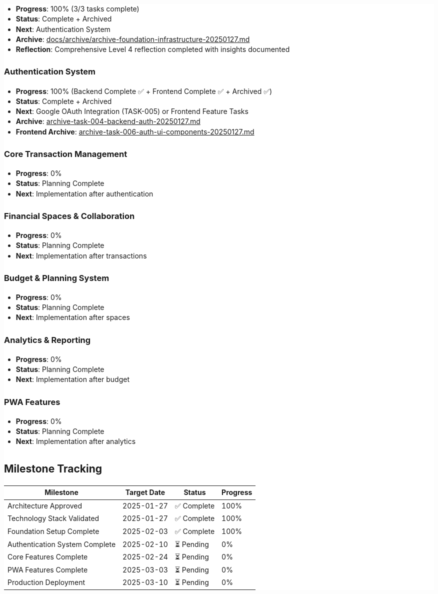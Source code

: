 - **Progress**: 100% (3/3 tasks complete)
- **Status**: Complete + Archived
- **Next**: Authentication System
- **Archive**: [docs/archive/archive-foundation-infrastructure-20250127.md](../../docs/archive/archive-foundation-infrastructure-20250127.md)
- **Reflection**: Comprehensive Level 4 reflection completed with insights documented

### Authentication System

- **Progress**: 100% (Backend Complete ✅ + Frontend Complete ✅ + Archived ✅)
- **Status**: Complete + Archived
- **Next**: Google OAuth Integration (TASK-005) or Frontend Feature Tasks
- **Archive**: [archive-task-004-backend-auth-20250127.md](../../docs/archive/archive-task-004-backend-auth-20250127.md)
- **Frontend Archive**: [archive-task-006-auth-ui-components-20250127.md](../../docs/archive/archive-task-006-auth-ui-components-20250127.md)

### Core Transaction Management

- **Progress**: 0%
- **Status**: Planning Complete
- **Next**: Implementation after authentication

### Financial Spaces & Collaboration

- **Progress**: 0%
- **Status**: Planning Complete
- **Next**: Implementation after transactions

### Budget & Planning System

- **Progress**: 0%
- **Status**: Planning Complete
- **Next**: Implementation after spaces

### Analytics & Reporting

- **Progress**: 0%
- **Status**: Planning Complete
- **Next**: Implementation after budget

### PWA Features

- **Progress**: 0%
- **Status**: Planning Complete
- **Next**: Implementation after analytics

## Milestone Tracking

| Milestone                      | Target Date | Status      | Progress |
| ------------------------------ | ----------- | ----------- | -------- |
| Architecture Approved          | 2025-01-27  | ✅ Complete | 100%     |
| Technology Stack Validated     | 2025-01-27  | ✅ Complete | 100%     |
| Foundation Setup Complete      | 2025-02-03  | ✅ Complete | 100%     |
| Authentication System Complete | 2025-02-10  | ⏳ Pending  | 0%       |
| Core Features Complete         | 2025-02-24  | ⏳ Pending  | 0%       |
| PWA Features Complete          | 2025-03-03  | ⏳ Pending  | 0%       |
| Production Deployment          | 2025-03-10  | ⏳ Pending  | 0%       |
